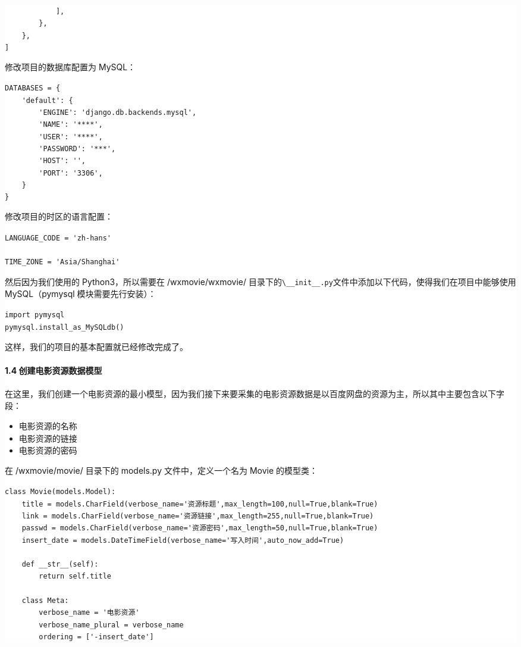 ```
            ],
        },
    },
]

```

修改项目的数据库配置为 MySQL：

```
DATABASES = {
    'default': {
        'ENGINE': 'django.db.backends.mysql',
        'NAME': '****',
        'USER': '****',
        'PASSWORD': '***',
        'HOST': '',
        'PORT': '3306',
    }
}

```

修改项目的时区的语言配置：

```
LANGUAGE_CODE = 'zh-hans'

TIME_ZONE = 'Asia/Shanghai'

```

然后因为我们使用的 Python3，所以需要在 /wxmovie/wxmovie/ 目录下的`\__init__.py`文件中添加以下代码，使得我们在项目中能够使用 MySQL（pymysql 模块需要先行安装）：

```
import pymysql
pymysql.install_as_MySQLdb()

```

这样，我们的项目的基本配置就已经修改完成了。

#### 1.4 创建电影资源数据模型

在这里，我们创建一个电影资源的最小模型，因为我们接下来要采集的电影资源数据是以百度网盘的资源为主，所以其中主要包含以下字段：

- 电影资源的名称
- 电影资源的链接
- 电影资源的密码

在 /wxmovie/movie/ 目录下的 models.py 文件中，定义一个名为 Movie 的模型类：

```
class Movie(models.Model):
    title = models.CharField(verbose_name='资源标题',max_length=100,null=True,blank=True)
    link = models.CharField(verbose_name='资源链接',max_length=255,null=True,blank=True)
    passwd = models.CharField(verbose_name='资源密码',max_length=50,null=True,blank=True)
    insert_date = models.DateTimeField(verbose_name='写入时间',auto_now_add=True)

    def __str__(self):
        return self.title

    class Meta:
        verbose_name = '电影资源'
        verbose_name_plural = verbose_name
        ordering = ['-insert_date']

```
